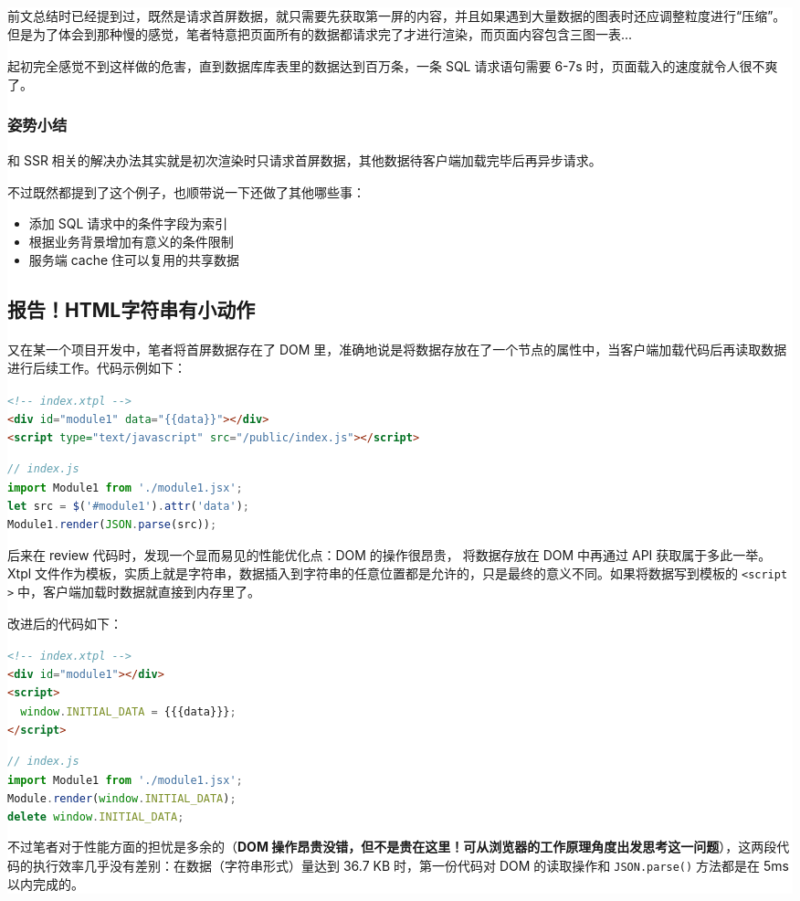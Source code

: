 前文总结时已经提到过，既然是请求首屏数据，就只需要先获取第一屏的内容，并且如果遇到大量数据的图表时还应调整粒度进行“压缩”。但是为了体会到那种慢的感觉，笔者特意把页面所有的数据都请求完了才进行渲染，而页面内容包含三图一表...

起初完全感觉不到这样做的危害，直到数据库库表里的数据达到百万条，一条 SQL 请求语句需要 6-7s 时，页面载入的速度就令人很不爽了。

### 姿势小结

和 SSR 相关的解决办法其实就是初次渲染时只请求首屏数据，其他数据待客户端加载完毕后再异步请求。

不过既然都提到了这个例子，也顺带说一下还做了其他哪些事：

- 添加 SQL 请求中的条件字段为索引
- 根据业务背景增加有意义的条件限制
- 服务端 cache 住可以复用的共享数据





## 报告！HTML字符串有小动作

又在某一个项目开发中，笔者将首屏数据存在了 DOM 里，准确地说是将数据存放在了一个节点的属性中，当客户端加载代码后再读取数据进行后续工作。代码示例如下：

```html
<!-- index.xtpl -->
<div id="module1" data="{{data}}"></div>
<script type="text/javascript" src="/public/index.js"></script>
```

```javascript
// index.js
import Module1 from './module1.jsx';
let src = $('#module1').attr('data');
Module1.render(JSON.parse(src));
```

后来在 review 代码时，发现一个显而易见的性能优化点：DOM 的操作很昂贵， 将数据存放在 DOM 中再通过 API 获取属于多此一举。Xtpl 文件作为模板，实质上就是字符串，数据插入到字符串的任意位置都是允许的，只是最终的意义不同。如果将数据写到模板的 `<script>` 中，客户端加载时数据就直接到内存里了。

改进后的代码如下：

```html
<!-- index.xtpl -->
<div id="module1"></div>
<script>
  window.INITIAL_DATA = {{{data}}};
</script>
```

```javascript
// index.js
import Module1 from './module1.jsx';
Module.render(window.INITIAL_DATA);
delete window.INITIAL_DATA;
```

不过笔者对于性能方面的担忧是多余的（**DOM 操作昂贵没错，但不是贵在这里！可从浏览器的工作原理角度出发思考这一问题**），这两段代码的执行效率几乎没有差别：在数据（字符串形式）量达到 36.7 KB 时，第一份代码对 DOM 的读取操作和 `JSON.parse()` 方法都是在 5ms 以内完成的。
